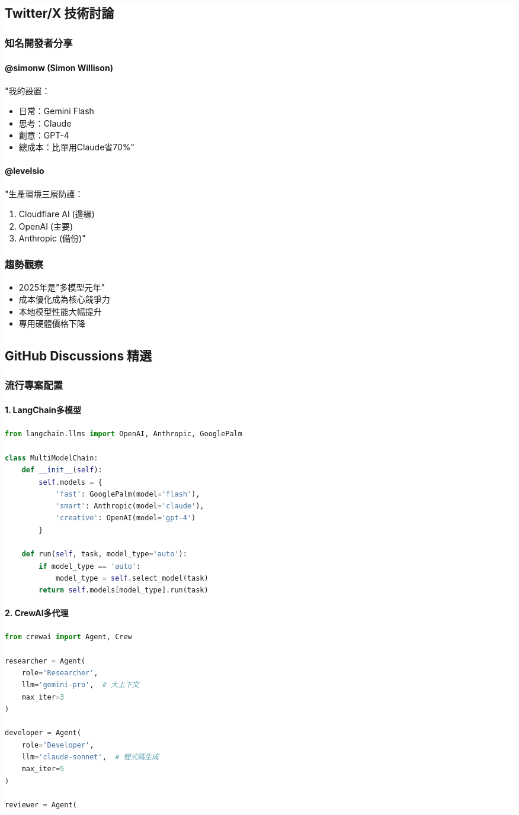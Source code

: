 ## Twitter/X 技術討論

### 知名開發者分享

#### @simonw (Simon Willison)
"我的設置：
- 日常：Gemini Flash
- 思考：Claude
- 創意：GPT-4
- 總成本：比單用Claude省70%"

#### @levelsio
"生產環境三層防護：
1. Cloudflare AI (邊緣)
2. OpenAI (主要)
3. Anthropic (備份)"

### 趨勢觀察
- 2025年是"多模型元年"
- 成本優化成為核心競爭力
- 本地模型性能大幅提升
- 專用硬體價格下降

## GitHub Discussions 精選

### 流行專案配置

#### 1. LangChain多模型
```python
from langchain.llms import OpenAI, Anthropic, GooglePalm

class MultiModelChain:
    def __init__(self):
        self.models = {
            'fast': GooglePalm(model='flash'),
            'smart': Anthropic(model='claude'),
            'creative': OpenAI(model='gpt-4')
        }
    
    def run(self, task, model_type='auto'):
        if model_type == 'auto':
            model_type = self.select_model(task)
        return self.models[model_type].run(task)
```

#### 2. CrewAI多代理
```python
from crewai import Agent, Crew

researcher = Agent(
    role='Researcher',
    llm='gemini-pro',  # 大上下文
    max_iter=3
)

developer = Agent(
    role='Developer', 
    llm='claude-sonnet',  # 程式碼生成
    max_iter=5
)

reviewer = Agent(
```